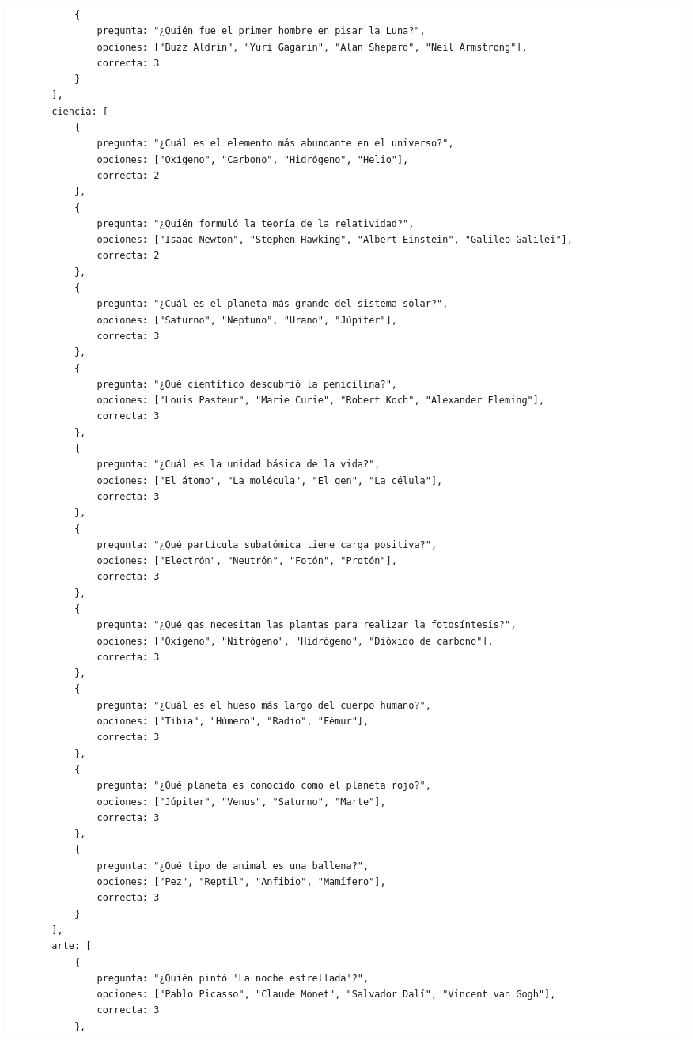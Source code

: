                 {
                    pregunta: "¿Quién fue el primer hombre en pisar la Luna?",
                    opciones: ["Buzz Aldrin", "Yuri Gagarin", "Alan Shepard", "Neil Armstrong"],
                    correcta: 3
                }
            ],
            ciencia: [
                {
                    pregunta: "¿Cuál es el elemento más abundante en el universo?",
                    opciones: ["Oxígeno", "Carbono", "Hidrógeno", "Helio"],
                    correcta: 2
                },
                {
                    pregunta: "¿Quién formuló la teoría de la relatividad?",
                    opciones: ["Isaac Newton", "Stephen Hawking", "Albert Einstein", "Galileo Galilei"],
                    correcta: 2
                },
                {
                    pregunta: "¿Cuál es el planeta más grande del sistema solar?",
                    opciones: ["Saturno", "Neptuno", "Urano", "Júpiter"],
                    correcta: 3
                },
                {
                    pregunta: "¿Qué científico descubrió la penicilina?",
                    opciones: ["Louis Pasteur", "Marie Curie", "Robert Koch", "Alexander Fleming"],
                    correcta: 3
                },
                {
                    pregunta: "¿Cuál es la unidad básica de la vida?",
                    opciones: ["El átomo", "La molécula", "El gen", "La célula"],
                    correcta: 3
                },
                {
                    pregunta: "¿Qué partícula subatómica tiene carga positiva?",
                    opciones: ["Electrón", "Neutrón", "Fotón", "Protón"],
                    correcta: 3
                },
                {
                    pregunta: "¿Qué gas necesitan las plantas para realizar la fotosíntesis?",
                    opciones: ["Oxígeno", "Nitrógeno", "Hidrógeno", "Dióxido de carbono"],
                    correcta: 3
                },
                {
                    pregunta: "¿Cuál es el hueso más largo del cuerpo humano?",
                    opciones: ["Tibia", "Húmero", "Radio", "Fémur"],
                    correcta: 3
                },
                {
                    pregunta: "¿Qué planeta es conocido como el planeta rojo?",
                    opciones: ["Júpiter", "Venus", "Saturno", "Marte"],
                    correcta: 3
                },
                {
                    pregunta: "¿Qué tipo de animal es una ballena?",
                    opciones: ["Pez", "Reptil", "Anfibio", "Mamífero"],
                    correcta: 3
                }
            ],
            arte: [
                {
                    pregunta: "¿Quién pintó 'La noche estrellada'?",
                    opciones: ["Pablo Picasso", "Claude Monet", "Salvador Dalí", "Vincent van Gogh"],
                    correcta: 3
                },